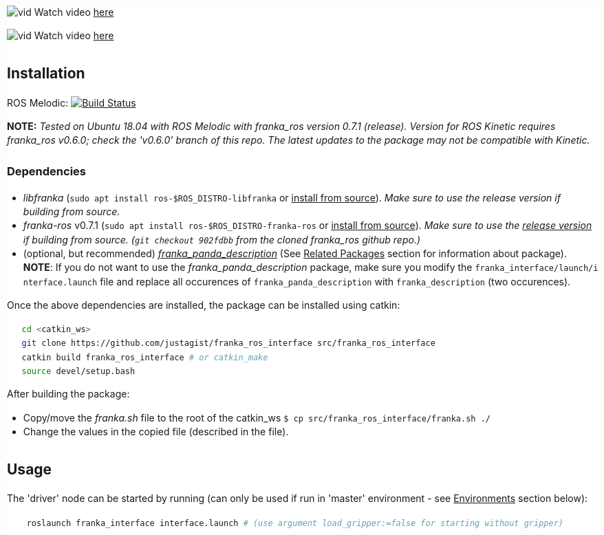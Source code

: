   ![vid](assets/panda_simulator.gif)
 Watch video [here](https://www.youtube.com/watch?v=NdSbXC0r7tU)

  ![vid](assets/ts_demo.gif)
 Watch video [here](https://youtu.be/a_HEmYzqEnk)

## Installation

ROS Melodic: [![Build Status](https://travis-ci.org/justagist/franka_ros_interface.svg?branch=v0.7.1)](https://travis-ci.org/justagist/franka_ros_interface)

**NOTE:** *Tested on Ubuntu 18.04 with ROS Melodic with franka_ros version 0.7.1 (release). Version for ROS Kinetic requires franka_ros v0.6.0; check the 'v0.6.0' branch of this repo. The latest updates to the package may not be compatible with Kinetic.*

### Dependencies

- *libfranka* (`sudo apt install ros-$ROS_DISTRO-libfranka` or [install from source][libfranka-doc]). *Make sure to use the release version if building from source.*
- *franka-ros* v0.7.1 (`sudo apt install ros-$ROS_DISTRO-franka-ros` or [install from source][libfranka-doc]). *Make sure to use the [release version](https://github.com/frankaemika/franka_ros/tree/902fdbba0f7c6036a84a688712a454b9e622863b) if building from source. (`git checkout 902fdbb` from the cloned franka_ros github repo.)*
- (optional, but recommended) [*franka_panda_description*][fpd-repo] (See [Related Packages](#related-packages) section for information about package). **NOTE**: If you do not want to use the *franka_panda_description* package, make sure you modify the `franka_interface/launch/interface.launch` file and replace all occurences of `franka_panda_description` with
   `franka_description` (two occurences).

Once the above dependencies are installed, the package can be installed using catkin:

```sh
   cd <catkin_ws>
   git clone https://github.com/justagist/franka_ros_interface src/franka_ros_interface
   catkin build franka_ros_interface # or catkin_make
   source devel/setup.bash
```

After building the package:

- Copy/move the *franka.sh* file to the root of the catkin_ws `$ cp src/franka_ros_interface/franka.sh ./`
- Change the values in the copied file (described in the file).

## Usage

The 'driver' node can be started by running (can only be used if run in 'master' environment - see [Environments](#the-frankash-environments) section below):

```sh
    roslaunch franka_interface interface.launch # (use argument load_gripper:=false for starting without gripper)
```


   [ps-repo]: <https://github.com/justagist/panda_simulator>
   [fri-repo]: <https://github.com/justagist/franka_ros_interface>
   [fpd-repo]: <https://github.com/justagist/franka_panda_description>
   [fri-doc]: <https://justagist.github.io/franka_ros_interface>
   [libfranka-doc]: <https://frankaemika.github.io/docs/installation_linux.html#building-from-source>
   [franka-ros]: <https://frankaemika.github.io/docs/franka_ros.html>